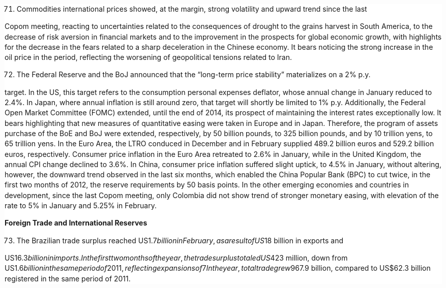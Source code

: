 71. Commodities international prices showed, at the margin, strong volatility and upward trend since the last

Copom meeting, reacting to uncertainties related to the consequences of drought to the grains harvest in
South America, to the decrease of risk aversion in financial markets and to the improvement in the prospects
for global economic growth, with highlights for the decrease in the fears related to a sharp deceleration in the
Chinese economy. It bears noticing the strong increase in the oil price in the period, reflecting the worsening of
geopolitical tensions related to Iran.

72. The Federal Reserve and the BoJ announced that the “long-term price stability” materializes on a 2% p.y.

target. In the US, this target refers to the consumption personal expenses deflator, whose annual change in
January reduced to 2.4%. In Japan, where annual inflation is still around zero, that target will shortly be limited
to 1% p.y. Additionally, the Federal Open Market Committee (FOMC) extended, until the end of 2014, its
prospect of maintaining the interest rates exceptionally low. It bears highlighting that new measures of
quantitative easing were taken in Europe and in Japan. Therefore, the program of assets purchase of the BoE
and BoJ were extended, respectively, by 50 billion pounds, to 325 billion pounds, and by 10 trillion yens, to 65
trillion yens. In the Euro Area, the LTRO conduced in December and in February supplied 489.2 billion euros
and 529.2 billion euros, respectively. Consumer price inflation in the Euro Area retreated to 2.6% in January,
while in the United Kingdom, the annual CPI change declined to 3.6%. In China, consumer price inflation
suffered slight uptick, to 4.5% in January, without altering, however, the downward trend observed in the last
six months, which enabled the China Popular Bank (BPC) to cut twice, in the first two months of 2012, the
reserve requirements by 50 basis points. In the other emerging economies and countries in development,
since the last Copom meeting, only Colombia did not show trend of stronger monetary easing, with elevation
of the rate to 5% in January and 5.25% in February.

**Foreign Trade and International Reserves**

73. The Brazilian trade surplus reached US$1.7 billion in February, as a result of US$18 billion in exports and

US$16.3 billion in imports. In the first two months of the year, the trade surplus totaled US$423 million, down
from US$1.6 billion in the same period of 2011, reflecting expansions of 7% in exports and 11.2% in imports.
In the year, total trade grew 9%, totaling US$67.9 billion, compared to US$62.3 billion registered in the same
period of 2011.
